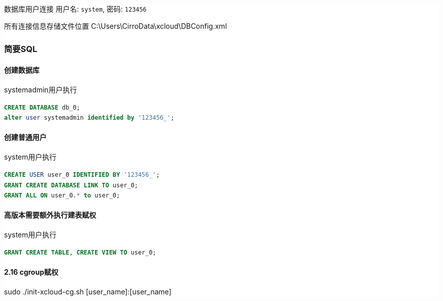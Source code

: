 数据库用户连接
用户名: `system`, 密码: `123456`

所有连接信息存储文件位置
C:\Users\CirroData\xcloud\DBConfig.xml

### 简要SQL
#### 创建数据库

systemadmin用户执行
``` sql
CREATE DATABASE db_0;
alter user systemadmin identified by '123456_';
```

#### 创建普通用户

system用户执行
``` sql
CREATE USER user_0 IDENTIFIED BY '123456_';
GRANT CREATE DATABASE LINK TO user_0;
GRANT ALL ON user_0.* to user_0;
```

#### 高版本需要额外执行建表赋权
system用户执行
``` sql
GRANT CREATE TABLE, CREATE VIEW TO user_0;
```

#### 2.16 cgroup赋权
sudo ./init-xcloud-cg.sh [user_name]:[user_name]